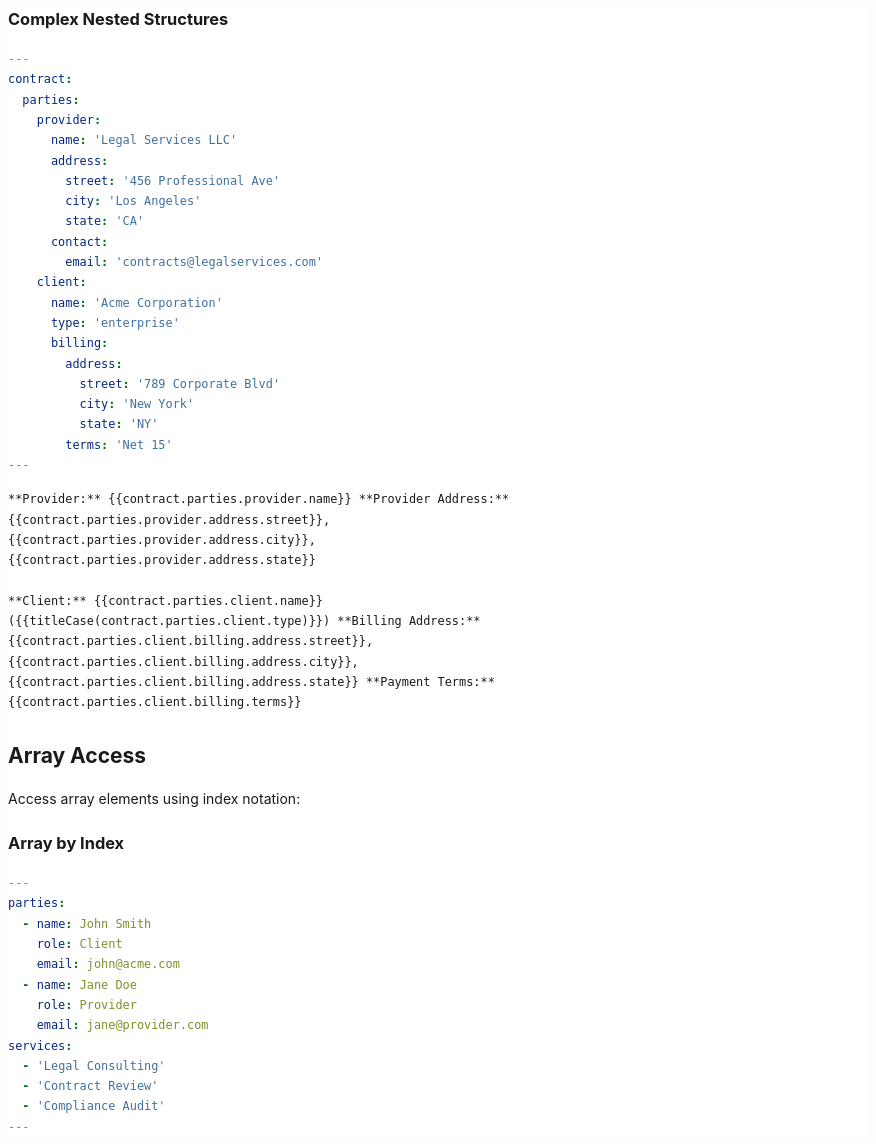 ### Complex Nested Structures

```yaml
---
contract:
  parties:
    provider:
      name: 'Legal Services LLC'
      address:
        street: '456 Professional Ave'
        city: 'Los Angeles'
        state: 'CA'
      contact:
        email: 'contracts@legalservices.com'
    client:
      name: 'Acme Corporation'
      type: 'enterprise'
      billing:
        address:
          street: '789 Corporate Blvd'
          city: 'New York'
          state: 'NY'
        terms: 'Net 15'
---
```

```markdown
**Provider:** {{contract.parties.provider.name}} **Provider Address:**
{{contract.parties.provider.address.street}},
{{contract.parties.provider.address.city}},
{{contract.parties.provider.address.state}}

**Client:** {{contract.parties.client.name}}
({{titleCase(contract.parties.client.type)}}) **Billing Address:**
{{contract.parties.client.billing.address.street}},
{{contract.parties.client.billing.address.city}},
{{contract.parties.client.billing.address.state}} **Payment Terms:**
{{contract.parties.client.billing.terms}}
```

## Array Access

Access array elements using index notation:

### Array by Index

```yaml
---
parties:
  - name: John Smith
    role: Client
    email: john@acme.com
  - name: Jane Doe
    role: Provider
    email: jane@provider.com
services:
  - 'Legal Consulting'
  - 'Contract Review'
  - 'Compliance Audit'
---
```
